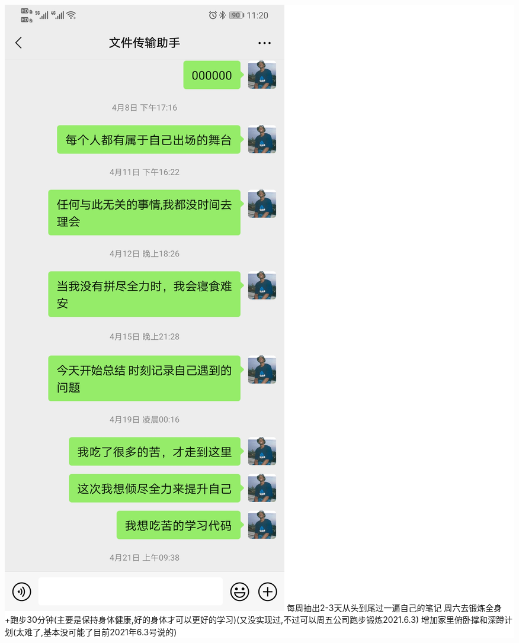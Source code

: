 ![](学习总结图片/427aa42f55f0b259ed5ac2d0b3e46e6.jpg)
每周抽出2-3天从头到尾过一遍自己的笔记
 周六去锻炼全身+跑步30分钟(主要是保持身体健康,好的身体才可以更好的学习)(又没实现过,不过可以周五公司跑步锻炼2021.6.3)
 增加家里俯卧撑和深蹲计划(太难了,基本没可能了目前2021年6.3号说的)
